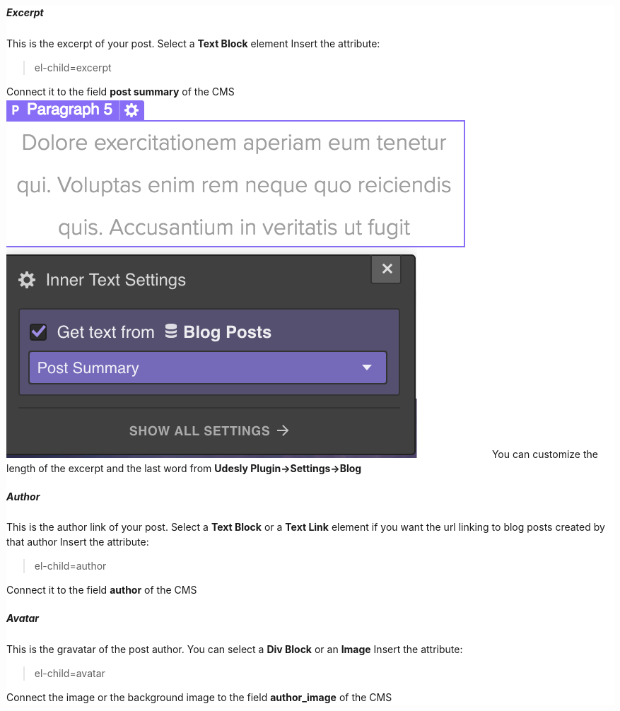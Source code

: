 ##### Excerpt
This is the excerpt of your post. Select a **Text Block** element
Insert the attribute:

> el-child=excerpt

Connect it to the field **post summary** of the CMS
![](assets/post-summary-cms.png)
You can customize the length of the excerpt and the last word from **Udesly Plugin->Settings->Blog**

##### Author
This is the author link of your post. Select a **Text Block** or a **Text Link** element if you want the url linking to blog posts created by that author
Insert the attribute:

> el-child=author

Connect it to the field **author** of the CMS

##### Avatar
This is the gravatar of the post author. You can select a **Div Block** or an **Image**
Insert the attribute:

> el-child=avatar

Connect the image or the background image to the field **author_image** of the CMS
